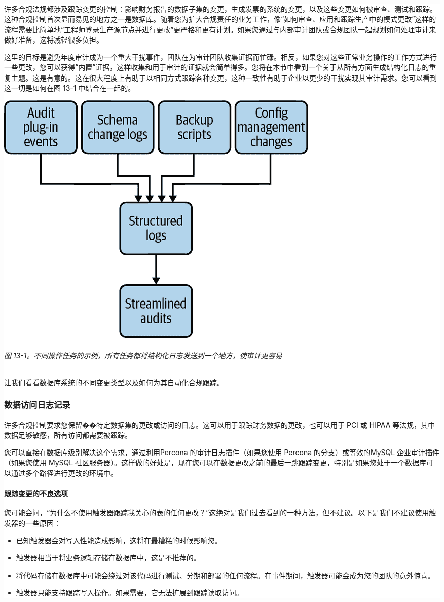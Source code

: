 许多合规法规都涉及跟踪变更的控制：影响财务报告的数据子集的变更，生成发票的系统的变更，以及这些变更如何被审查、测试和跟踪。这种合规控制首次显而易见的地方之一是数据库。随着您为扩大合规责任的业务工作，像“如何审查、应用和跟踪生产中的模式更改”这样的流程需要比简单地“工程师登录生产源节点并进行更改”更严格和更有计划。如果您通过与内部审计团队或合规团队一起规划如何处理审计来做好准备，这将减轻很多负担。

这里的目标是避免年度审计成为一个重大干扰事件，团队在为审计团队收集证据而忙碌。相反，如果您对这些正常业务操作的工作方式进行一些更改，您可以获得“内置”证据，这样收集和用于审计的证据就会简单得多。您将在本节中看到一个关于从所有方面生成结构化日志的重复主题。这是有意的。这在很大程度上有助于以相同方式跟踪各种变更，这种一致性有助于企业以更少的干扰实现其审计需求。您可以看到这一切是如何在图 13-1 中结合在一起的。

![](img/hpm4_1301.png)

###### 图 13-1。不同操作任务的示例，所有任务都将结构化日志发送到一个地方，使审计更容易

让我们看看数据库系统的不同变更类型以及如何为其自动化合规跟踪。

### 数据访问日志记录

许多合规控制要求您保留��特定数据集的更改或访问的日志。这可以用于跟踪财务数据的更改，也可以用于 PCI 或 HIPAA 等法规，其中数据足够敏感，所有访问都需要被跟踪。

您可以直接在数据库级别解决这个需求，通过利用[Percona 的审计日志插件](https://oreil.ly/0SJa0)（如果您使用 Percona 的分支）或等效的[MySQL 企业审计插件](https://oreil.ly/2tanA)（如果您使用 MySQL 社区服务器）。这样做的好处是，现在您可以在数据更改之前的最后一跳跟踪变更，特别是如果您处于一个数据库可以通过多个路径进行更改的环境中。

#### 跟踪变更的不良选项

您可能会问，“为什么不使用触发器跟踪我关心的表的任何更改？”这绝对是我们过去看到的一种方法，但不建议。以下是我们不建议使用触发器的一些原因：

+   已知触发器会对写入性能造成影响，这将在最糟糕的时候影响您。

+   触发器相当于将业务逻辑存储在数据库中，这是不推荐的。

+   将代码存储在数据库中可能会绕过对该代码进行测试、分期和部署的任何流程。在事件期间，触发器可能会成为您的团队的意外惊喜。

+   触发器只能支持跟踪写入操作。如果需要，它无法扩展到跟踪读取访问。

